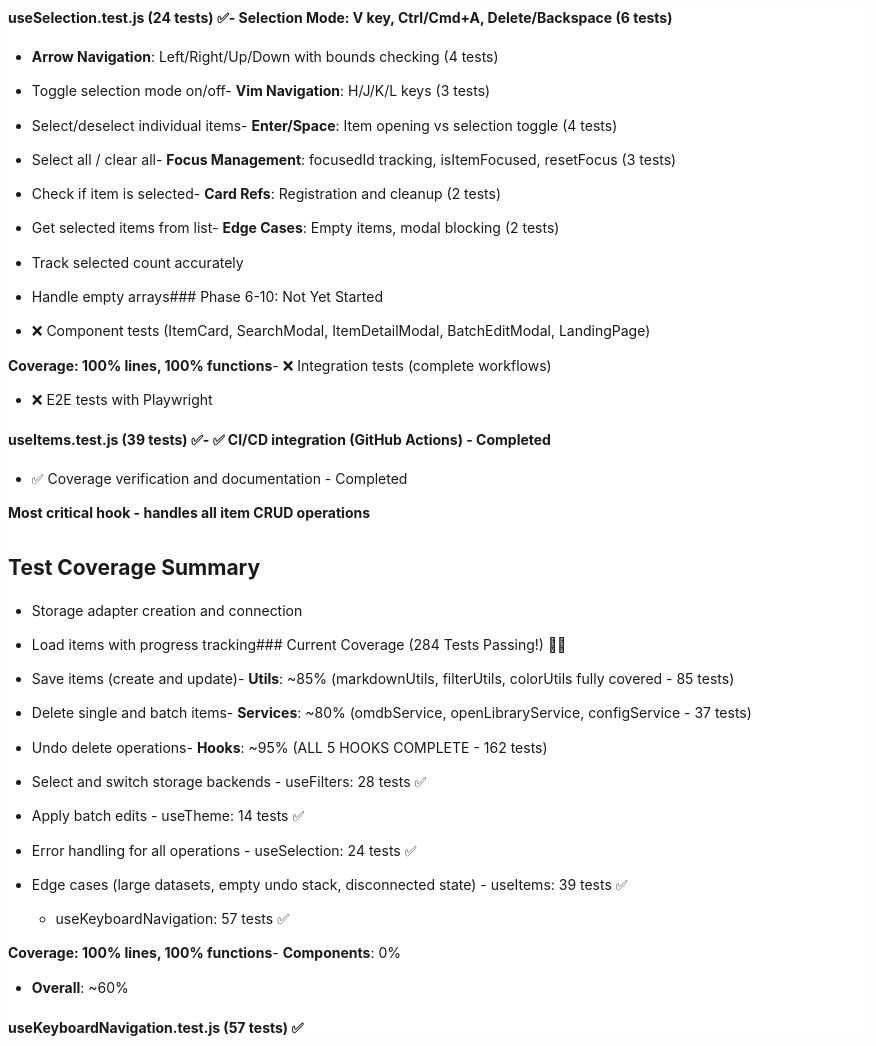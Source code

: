 #### useSelection.test.js (24 tests) ✅- **Selection Mode**: V key, Ctrl/Cmd+A, Delete/Backspace (6 tests)

- **Arrow Navigation**: Left/Right/Up/Down with bounds checking (4 tests)

- Toggle selection mode on/off- **Vim Navigation**: H/J/K/L keys (3 tests)

- Select/deselect individual items- **Enter/Space**: Item opening vs selection toggle (4 tests)

- Select all / clear all- **Focus Management**: focusedId tracking, isItemFocused, resetFocus (3 tests)

- Check if item is selected- **Card Refs**: Registration and cleanup (2 tests)

- Get selected items from list- **Edge Cases**: Empty items, modal blocking (2 tests)

- Track selected count accurately

- Handle empty arrays### Phase 6-10: Not Yet Started

- ❌ Component tests (ItemCard, SearchModal, ItemDetailModal, BatchEditModal, LandingPage)

**Coverage: 100% lines, 100% functions**- ❌ Integration tests (complete workflows)

- ❌ E2E tests with Playwright

#### useItems.test.js (39 tests) ✅- ✅ CI/CD integration (GitHub Actions) - Completed

- ✅ Coverage verification and documentation - Completed

**Most critical hook - handles all item CRUD operations**

## Test Coverage Summary

- Storage adapter creation and connection

- Load items with progress tracking### Current Coverage (284 Tests Passing!) 🎉🎉

- Save items (create and update)- **Utils**: ~85% (markdownUtils, filterUtils, colorUtils fully covered - 85 tests)

- Delete single and batch items- **Services**: ~80% (omdbService, openLibraryService, configService - 37 tests)

- Undo delete operations- **Hooks**: ~95% (ALL 5 HOOKS COMPLETE - 162 tests)

- Select and switch storage backends  - useFilters: 28 tests ✅

- Apply batch edits  - useTheme: 14 tests ✅

- Error handling for all operations  - useSelection: 24 tests ✅

- Edge cases (large datasets, empty undo stack, disconnected state)  - useItems: 39 tests ✅

  - useKeyboardNavigation: 57 tests ✅

**Coverage: 100% lines, 100% functions**- **Components**: 0%

- **Overall**: ~60%

#### useKeyboardNavigation.test.js (57 tests) ✅
